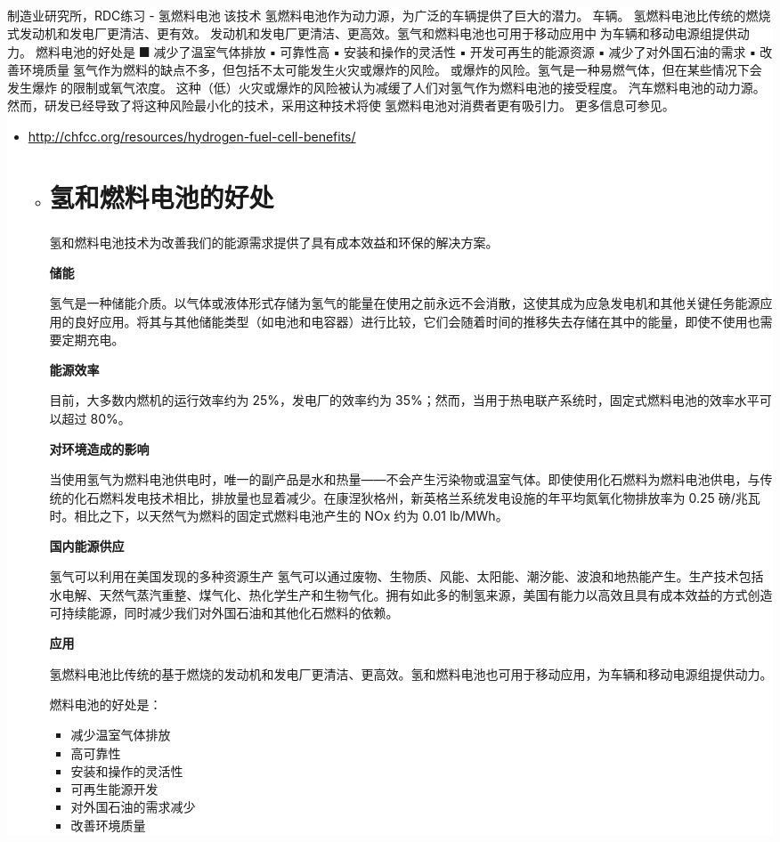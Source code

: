 制造业研究所，RDC练习 - 氢燃料电池
该技术
氢燃料电池作为动力源，为广泛的车辆提供了巨大的潜力。
车辆。
氢燃料电池比传统的燃烧式发动机和发电厂更清洁、更有效。
发动机和发电厂更清洁、更高效。氢气和燃料电池也可用于移动应用中
为车辆和移动电源组提供动力。
燃料电池的好处是
■ 减少了温室气体排放
▪ 可靠性高
▪ 安装和操作的灵活性
▪ 开发可再生的能源资源
▪ 减少了对外国石油的需求
▪ 改善环境质量
氢气作为燃料的缺点不多，但包括不太可能发生火灾或爆炸的风险。
或爆炸的风险。氢气是一种易燃气体，但在某些情况下会发生爆炸
的限制或氧气浓度。
这种（低）火灾或爆炸的风险被认为减缓了人们对氢气作为燃料电池的接受程度。
汽车燃料电池的动力源。
然而，研发已经导致了将这种风险最小化的技术，采用这种技术将使
氢燃料电池对消费者更有吸引力。
更多信息可参见。

- http://chfcc.org/resources/hydrogen-fuel-cell-benefits/

  - # 氢和燃料电池的好处

    氢和燃料电池技术为改善我们的能源需求提供了具有成本效益和环保的解决方案。

    **储能**

    氢气是一种储能介质。以气体或液体形式存储为氢气的能量在使用之前永远不会消散，这使其成为应急发电机和其他关键任务能源应用的良好应用。将其与其他储能类型（如电池和电容器）进行比较，它们会随着时间的推移失去存储在其中的能量，即使不使用也需要定期充电。

    **能源效率**

    目前，大多数内燃机的运行效率约为 25%，发电厂的效率约为 35%；然而，当用于热电联产系统时，固定式燃料电池的效率水平可以超过 80%。

    **对环境造成的影响**

    当使用氢气为燃料电池供电时，唯一的副产品是水和热量——不会产生污染物或温室气体。即使使用化石燃料为燃料电池供电，与传统的化石燃料发电技术相比，排放量也显着减少。在康涅狄格州，新英格兰系统发电设施的年平均氮氧化物排放率为 0.25 磅/兆瓦时。相比之下，以天然气为燃料的固定式燃料电池产生的 NOx 约为 0.01 lb/MWh。

    **国内能源供应**

    氢气可以利用在美国发现的多种资源生产 氢气可以通过废物、生物质、风能、太阳能、潮汐能、波浪和地热能产生。生产技术包括水电解、天然气蒸汽重整、煤气化、热化学生产和生物气化。拥有如此多的制氢来源，美国有能力以高效且具有成本效益的方式创造可持续能源，同时减少我们对外国石油和其他化石燃料的依赖。

    **应用**

    氢燃料电池比传统的基于燃烧的发动机和发电厂更清洁、更高效。氢和燃料电池也可用于移动应用，为车辆和移动电源组提供动力。

    燃料电池的好处是：

    - 减少温室气体排放
    - 高可靠性
    - 安装和操作的灵活性
    - 可再生能源开发
    - 对外国石油的需求减少
    - 改善环境质量
